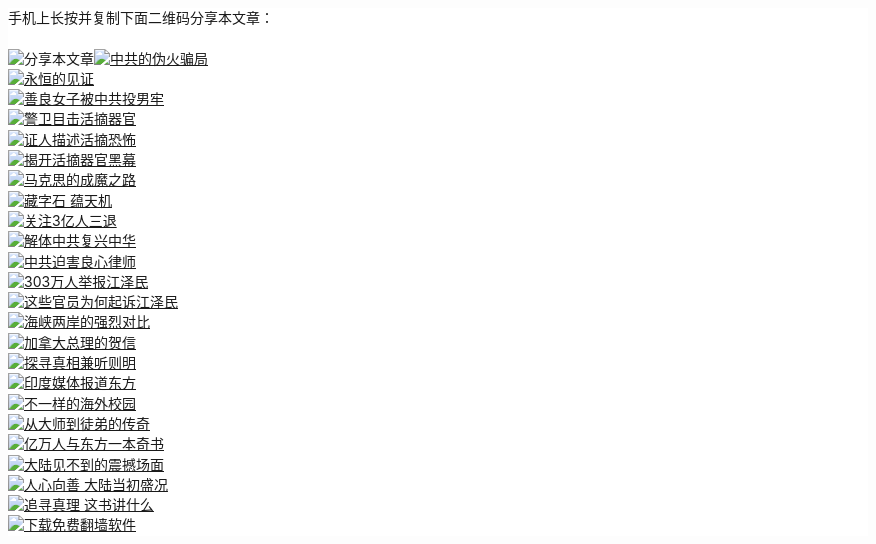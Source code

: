 ####
手机上长按并复制下面二维码分享本文章：<br><br><img src="http://www.hehaibao.com/qr/index.php?m=1&e=L&p=10&t=&d=https://github.com/woywz155/djy/blob/master/gb/19/10/2/n11561719.md%231" title="分享本文章"></td><td VALIGN=TOP><a href="https://github.com/woywz155/djy/blob/master/gb/16/1/21/n4622075.md?dfh#1" target="_blank"><img src="https://raw.githubusercontent.com/woywz155/djy/master/gb/300/wei-f1.jpg" title="中共的伪火骗局"  alt="中共的伪火骗局"></a><br><a href="https://github.com/woywz155/yh/blob/master/README.md?dfh#1" target="_blank"><img src="https://raw.githubusercontent.com/woywz155/djy/master/gb/300/yong-h.jpg" title="永恒的见证"  alt="永恒的见证"></a><br><a href="https://github.com/woywz155/djy/blob/master/gb/13/9/29/n3974789.md?dfh#1" target="_blank"><img src="https://raw.githubusercontent.com/woywz155/djy/master/gb/300/shang-lnz.jpg" title="善良女子被中共投男牢"  alt="善良女子被中共投男牢"></a><br><a href="https://github.com/woywz155/djy/blob/master/gb/16/3/16/n4663449.md?dfh#1" target="_blank"><img src="https://raw.githubusercontent.com/woywz155/djy/master/gb/300/huo-z3.jpg" title="警卫目击活摘器官"  alt="警卫目击活摘器官"></a><br><a href="https://github.com/woywz155/djy/blob/master/gb/16/8/7/n8177641.md?dfh#1" target="_blank"><img src="https://raw.githubusercontent.com/woywz155/djy/master/gb/300/huo-z4.jpg" title="证人描述活摘恐怖"  alt="证人描述活摘恐怖"></a><br><a href="https://github.com/woywz155/djy/blob/master/gb/10/4/19/n2881569.md?dfh#1" target="_blank"><img src="https://raw.githubusercontent.com/woywz155/djy/master/gb/300/huo-z1.jpg" title="揭开活摘器官黑幕"  alt="揭开活摘器官黑幕"></a><br><a href="https://github.com/woywz155/djy/blob/master/gb/10/11/7/n3077476.md?dfh#1" target="_blank"><img src="https://raw.githubusercontent.com/woywz155/djy/master/gb/300/ma-ks.jpg" title="马克思的成魔之路"  alt="马克思的成魔之路"></a><br><a href="https://github.com/woywz155/djy/blob/master/gb/14/6/9/n4173977.md?dfh#1" target="_blank"><img src="https://raw.githubusercontent.com/woywz155/djy/master/gb/300/chang-zs.jpg" title="藏字石 蕴天机"  alt="藏字石 蕴天机"></a><br><a href="https://github.com/woywz155/djy/blob/master/gb/18/5/10/n10381511.md?dfh#1" target="_blank"><img src="https://raw.githubusercontent.com/woywz155/djy/master/gb/300/st1.jpg" title="关注3亿人三退"  alt="关注3亿人三退"></a><br><a href="https://github.com/woywz155/djy/blob/master/gb/18/3/21/n10237682.md?dfh#1" target="_blank"><img src="https://raw.githubusercontent.com/woywz155/djy/master/gb/300/jie-t.jpg" title="解体中共复兴中华"  alt="解体中共复兴中华"></a><br><a href="https://github.com/woywz155/djy/blob/master/gb/9/2/9/n2422991.md?dfh#1" target="_blank"><img src="https://raw.githubusercontent.com/woywz155/djy/master/gb/300/gao-zs.jpg" title="中共迫害良心律师"  alt="中共迫害良心律师"></a><br><a href="https://github.com/woywz155/djy/blob/master/gb/18/12/9/n10900044.md?dfh#1" target="_blank"><img src="https://raw.githubusercontent.com/woywz155/djy/master/gb/300/sj1.jpg" title="303万人举报江泽民"  alt="303万人举报江泽民"></a><br><a href="https://github.com/woywz155/djy/blob/master/gb/18/8/28/n10672014.md?dfh#1" target="_blank"><img src="https://raw.githubusercontent.com/woywz155/djy/master/gb/300/sj2.jpg" title="这些官员为何起诉江泽民"  alt="这些官员为何起诉江泽民"></a><br><a href="https://github.com/woywz155/djy/blob/master/gb/8/12/18/n2367165.md?dfh#1" target="_blank"><img src="https://raw.githubusercontent.com/woywz155/djy/master/gb/300/liangan.jpg" title="海峡两岸的强烈对比"  alt="海峡两岸的强烈对比"></a><br><a href="https://github.com/woywz155/djy/blob/master/gb/15/5/5/n4427238.md?dfh#1" target="_blank"><img src="https://raw.githubusercontent.com/woywz155/djy/master/gb/300/jia-ndzl.jpg" title="加拿大总理的贺信"  alt="加拿大总理的贺信"></a><br><a href="https://github.com/woywz155/djy/blob/master/gb/11/6/17/n3289382.md?dfh#1" target="_blank">
<img src="https://raw.githubusercontent.com/woywz155/djy/master/gb/300/xiao-wd.jpg" title="探寻真相兼听则明"  alt="探寻真相兼听则明"></a><br><a href="https://github.com/woywz155/djy/blob/master/gb/18/10/27/n10812623.md?dfh#1" target="_blank"><img src="https://raw.githubusercontent.com/woywz155/djy/master/gb/300/yindu.jpg" title="印度媒体报道东方"  alt="印度媒体报道东方"></a><br><a href="https://github.com/woywz155/djy/blob/master/gb/18/6/9/n10469652.md?dfh#1" target="_blank"><img src="https://raw.githubusercontent.com/woywz155/djy/master/gb/300/xie-j.jpg" title="不一样的海外校园"  alt="不一样的海外校园"></a><br><a href="https://github.com/woywz155/djy/blob/master/gb/7/4/5/n1669415.md?dfh#1" target="_blank"><img src="https://raw.githubusercontent.com/woywz155/djy/master/gb/300/li-up.jpg" title="从大师到徒弟的传奇"  alt="从大师到徒弟的传奇"></a><br><a href="https://github.com/woywz155/djy/blob/master/gb/17/5/26/n9191512.md?dfh#1" target="_blank"><img src="https://raw.githubusercontent.com/woywz155/djy/master/gb/300/zfl2.jpg" title="亿万人与东方一本奇书"  alt="亿万人与东方一本奇书"></a><br><a href="https://github.com/woywz155/djy/blob/master/gb/13/11/27/n4020290.md?dfh#1" target="_blank"><img src="https://raw.githubusercontent.com/woywz155/djy/master/gb/300/zhen-h.jpg" title="大陆见不到的震撼场面"  alt="大陆见不到的震撼场面"></a><br><a href="https://github.com/woywz155/djy/blob/master/gb/15/7/17/n4482910.md?dfh#1" target="_blank"><img src="https://raw.githubusercontent.com/woywz155/djy/master/gb/300/dalu-sk.jpg" title="人心向善 大陆当初盛况"  alt="人心向善 大陆当初盛况"></a><br><a href="https://github.com/woywz155/djy/blob/master/gb/9/10/15/n2689419.md?dfh#1" target="_blank"><img src="https://raw.githubusercontent.com/woywz155/djy/master/gb/300/zfl1.jpg" title="追寻真理 这书讲什么"  alt="追寻真理 这书讲什么"></a><br><a href="https://github.com/woywz155/www/blob/master/README.md?dfh#1" target="_blank"><img src="https://raw.githubusercontent.com/woywz155/djy/master/gb/300/fq1.jpg" title="下载免费翻墙软件"  alt="下载免费翻墙软件"></a><br></td></tr></table>
